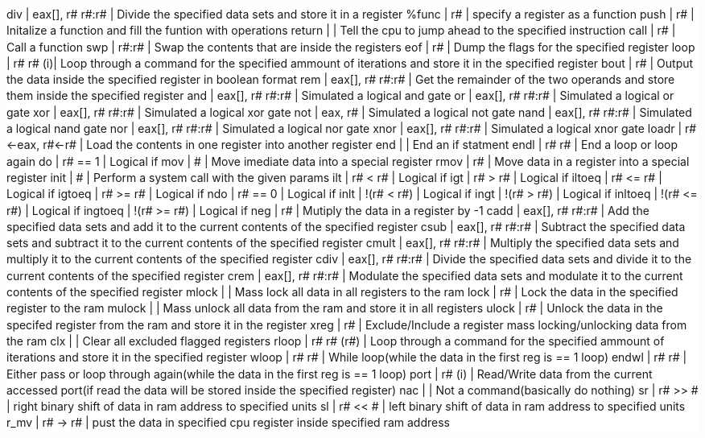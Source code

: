div    | eax[], r# r#:r# | Divide the specified data sets and store it in a register
%func  | r#       | specify a register as a function
push   | r#       | Initalize a function and fill the funtion with operations
return |          | Tell the cpu to jump ahead to the specified instruction
call   | r#       | Call a function 
swp    | r#:r#    | Swap the contents that are inside the registers
eof    | r#       | Dump the flags for the specified register
loop   | r# r# (i)| Loop through a command for the specified ammount of iterations and store it in the specified register
bout   | r#       | Output the data inside the specified register in boolean format
rem    | eax[], r#  r#:r# | Get the remainder of the two operands and store them inside the specified register
and    | eax[], r#  r#:r# | Simulated a logical and gate
or     | eax[], r# r#:r#  | Simulated a logical or gate 
xor    | eax[], r# r#:r#  | Simulated a logical xor gate
not    | eax, r#  | Simulated a logical not gate
nand   | eax[], r# r#:r#  | Simulated a logical nand gate
nor    | eax[], r# r#:r#  | Simulated a logical nor gate
xnor   | eax[], r# r#:r#  | Simulated a logical xnor gate
loadr  | r#<-eax, r#<-r#    | Load the contents in one register into another register
end    |          | End an if statment
endl   | r# r#    | End a loop or loop again
do     | r# == 1  | Logical if
mov    | #        | Move imediate data into a special register
rmov   | r#       | Move data in a register into a special register
init   | #        | Perform a system call with the given params
ilt    | r# < r#  | Logical if
igt    | r# > r#  | Logical if
iltoeq | r# <= r# | Logical if
igtoeq | r# >= r# | Logical if
ndo    | r# == 0  | Logical if
inlt    | !(r# < r#)  | Logical if
ingt    | !(r# > r#)  | Logical if
inltoeq | !(r# <= r#) | Logical if
ingtoeq | !(r# >= r#) | Logical if
neg     | r#      | Mutiply the data in a register by -1
cadd    | eax[], r# r#:r# | Add the specified data sets and add it to the current contents of the specified register
csub    | eax[], r# r#:r# | Subtract the specified data sets and subtract it to the current contents of the specified register
cmult    | eax[], r# r#:r# | Multiply the specified data sets and multiply it to the current contents of the specified register
cdiv     | eax[], r# r#:r# | Divide the specified data sets and divide it to the current contents of the specified register
crem     | eax[], r# r#:r# | Modulate the specified data sets and modulate it to the current contents of the specified register
mlock    |            | Mass lock all data in all registers to the ram 
lock     | r#         | Lock the data in the specified register to the ram
mulock   |            | Mass unlock all data from the ram and store it in all registers
ulock    | r#         | Unlock the data in the specifed register from the ram and store it in the register
xreg     | r#         | Exclude/Include a register mass locking/unlocking data from the ram 
clx      |            | Clear all excluded flagged registers
rloop    | r# r# (r#) | Loop through a command for the specified ammount of iterations and store it in the specified register
wloop    | r# r#      | While loop(while the data in the first reg is == 1 loop)
endwl    | r# r#      | Either pass or loop through again(while the data in the first reg is == 1 loop)
port     | r# (i)     | Read/Write data from the current accessed port(if read the data will be stored inside the specified register)
nac      |            | Not a command(basically do nothing)
sr       | r# >> #    | right binary shift of data in ram address to specified units
sl       | r# << #    | left binary shift of data in ram address to specified units
r_mv     | r# -> r#   | pust the data in specified cpu register inside specified ram address